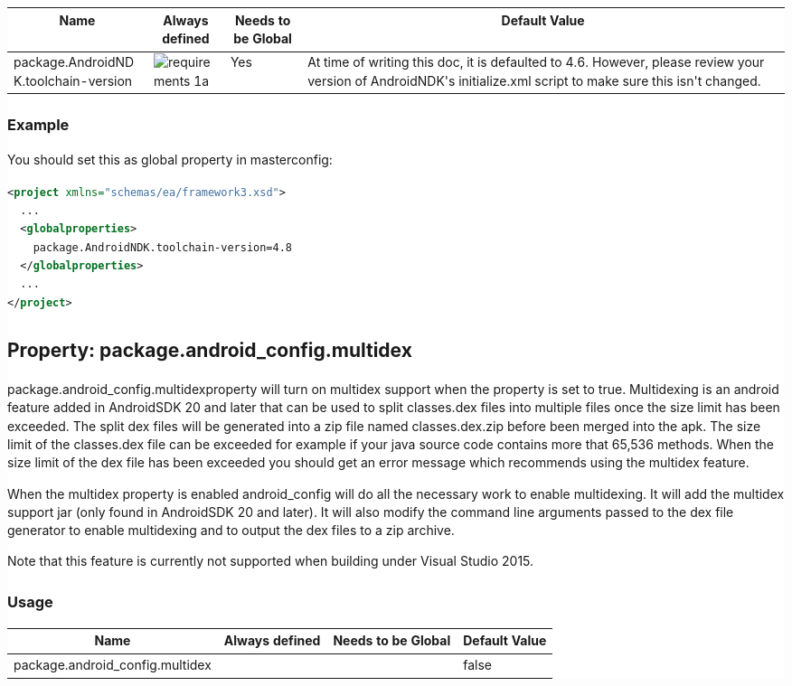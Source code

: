 Name |Always defined |Needs to be Global |Default Value |
--- |--- |--- |--- |
| package.AndroidNDK.toolchain-version | ![requirements 1a]( requirements1a.gif ) | Yes | At time of writing this doc, it is defaulted to 4.6.  However, please review your version of AndroidNDK&#39;s initialize.xml script to make sure this isn&#39;t changed. |

<a name="package-AndroidNDK-toolchain-version_Example"></a>
### Example ###

You should set this as global property in masterconfig:


```xml
<project xmlns="schemas/ea/framework3.xsd">
  ...
  <globalproperties>
    package.AndroidNDK.toolchain-version=4.8
  </globalproperties>
  ...
</project>
```
<a name="multidex"></a>
## Property: package.android_config.multidex ##

package.android_config.multidexproperty will turn on multidex support when the property is set to true.
Multidexing is an android feature added in AndroidSDK 20 and later that can be used to split classes.dex files into multiple files
once the size limit has been exceeded. The split dex files will be generated into a zip file named classes.dex.zip before been merged into the apk.
The size limit of the classes.dex file can be exceeded for example if your java source code contains more that 65,536 methods.
When the size limit of the dex file has been exceeded you should get an error message which recommends using the multidex feature.

When the multidex property is enabled android_config will do all the necessary work to enable multidexing.
It will add the multidex support jar (only found in AndroidSDK 20 and later).
It will also modify the command line arguments passed to the dex file generator to enable multidexing and to output the dex files to a zip archive.

Note that this feature is currently not supported when building under Visual Studio 2015.

<a name="multidex_Usage"></a>
### Usage ###

Name |Always defined |Needs to be Global |Default Value |
--- |--- |--- |--- |
| package.android_config.multidex |  |  | false |


